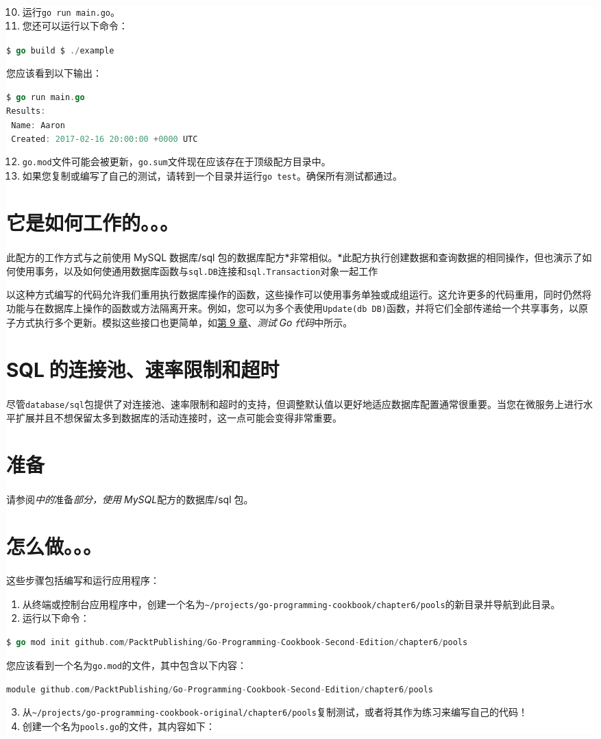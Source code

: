 10.  运行`go run main.go`。
11.  您还可以运行以下命令：

```go
$ go build $ ./example
```

您应该看到以下输出：

```go
$ go run main.go
Results:
 Name: Aaron
 Created: 2017-02-16 20:00:00 +0000 UTC
```

12.  `go.mod`文件可能会被更新，`go.sum`文件现在应该存在于顶级配方目录中。
13.  如果您复制或编写了自己的测试，请转到一个目录并运行`go test`。确保所有测试都通过。

# 它是如何工作的。。。

此配方的工作方式与之前使用 MySQL 数据库/sql 包的数据库配方*非常相似。*此配方执行创建数据和查询数据的相同操作，但也演示了如何使用事务，以及如何使通用数据库函数与`sql.DB`连接和`sql.Transaction`对象一起工作

以这种方式编写的代码允许我们重用执行数据库操作的函数，这些操作可以使用事务单独或成组运行。这允许更多的代码重用，同时仍然将功能与在数据库上操作的函数或方法隔离开来。例如，您可以为多个表使用`Update(db DB)`函数，并将它们全部传递给一个共享事务，以原子方式执行多个更新。模拟这些接口也更简单，如[第 9 章](09.html)、*测试 Go 代码*中所示。

# SQL 的连接池、速率限制和超时

尽管`database/sql`包提供了对连接池、速率限制和超时的支持，但调整默认值以更好地适应数据库配置通常很重要。当您在微服务上进行水平扩展并且不想保留太多到数据库的活动连接时，这一点可能会变得非常重要。

# 准备

请参阅*中的*准备*部分，使用 MySQL*配方的数据库/sql 包。

# 怎么做。。。

这些步骤包括编写和运行应用程序：

1.  从终端或控制台应用程序中，创建一个名为`~/projects/go-programming-cookbook/chapter6/pools`的新目录并导航到此目录。
2.  运行以下命令：

```go
$ go mod init github.com/PacktPublishing/Go-Programming-Cookbook-Second-Edition/chapter6/pools 
```

您应该看到一个名为`go.mod`的文件，其中包含以下内容：

```go
module github.com/PacktPublishing/Go-Programming-Cookbook-Second-Edition/chapter6/pools    
```

3.  从`~/projects/go-programming-cookbook-original/chapter6/pools`复制测试，或者将其作为练习来编写自己的代码！
4.  创建一个名为`pools.go`的文件，其内容如下：
